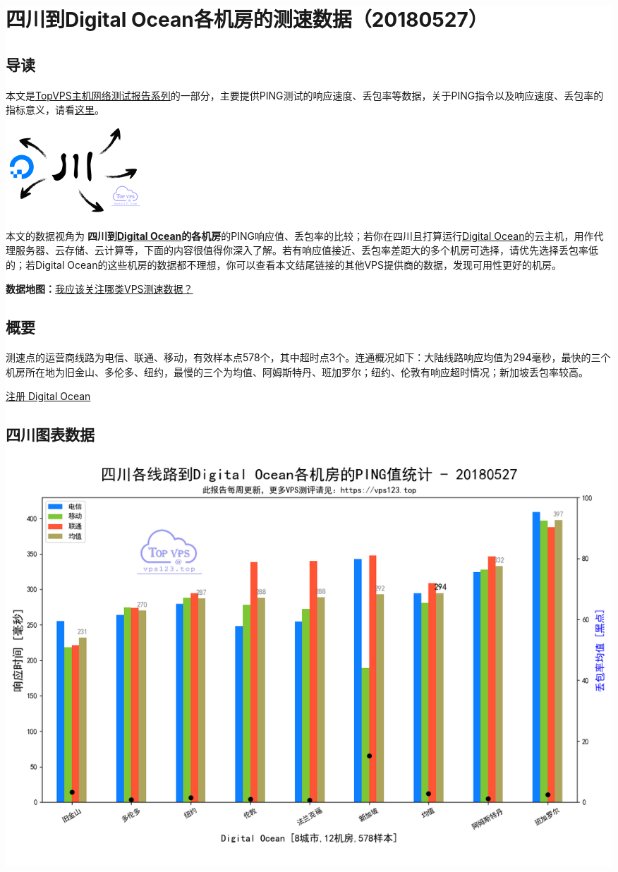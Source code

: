 #  四川到Digital Ocean各机房的测速数据（20180527） 

## 导读

本文是[TopVPS主机网络测试报告系列](https://vps123.top/pingtest)的一部分，主要提供PING测试的响应速度、丢包率等数据，关于PING指令以及响应速度、丢包率的指标意义，请看[这里](https://vps123.top/what-is-ping.html)。

![四川到Digital Ocean各机房的测速数据（20180527）](/images/thumbnails/Sichuan_to_digitalocean.png)

本文的数据视角为 **四川到[Digital Ocean](https://vps123.top/go/do)的各机房**的PING响应值、丢包率的比较；若你在四川且打算运行[Digital Ocean](https://vps123.top/go/do)的云主机，用作代理服务器、云存储、云计算等，下面的内容很值得你深入了解。若有响应值接近、丢包率差距大的多个机房可选择，请优先选择丢包率低的；若Digital Ocean的这些机房的数据都不理想，你可以查看本文结尾链接的其他VPS提供商的数据，发现可用性更好的机房。

**数据地图：**[我应该关注哪类VPS测速数据？](https://vps123.top/find-pingtest-data-you-need.html)

## 概要

测速点的运营商线路为电信、联通、移动，有效样本点578个，其中超时点3个。连通概况如下：大陆线路响应均值为294毫秒，最快的三个机房所在地为旧金山、多伦多、纽约，最慢的三个为均值、阿姆斯特丹、班加罗尔；纽约、伦敦有响应超时情况；新加坡丢包率较高。

[注册 Digital Ocean](https://vps123.top/go/do/_btn1)

## 四川图表数据

![大陆省份四川到VPS提供商Digital Ocean各机房的ping测试数据统计图，包含响应值的柱状图以及丢包率的散点图，数据日期为20180527](/images/pingtests/do_20180527/plot_isp_sichuan_do_20180527.png)
